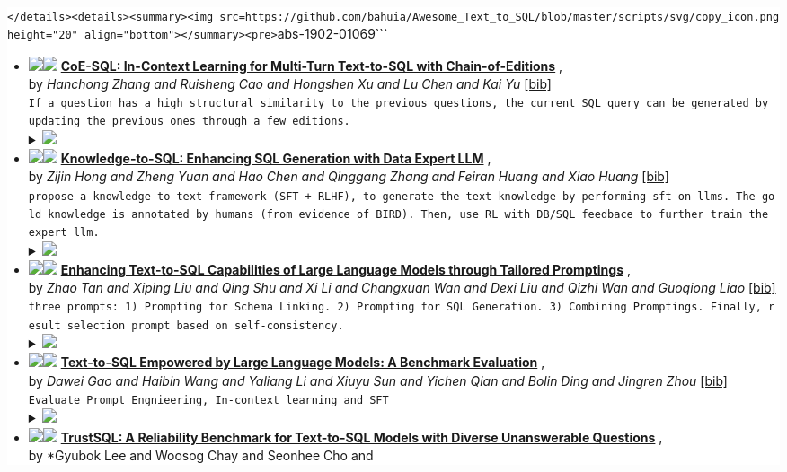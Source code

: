 ```</details><details><summary><img src=https://github.com/bahuia/Awesome_Text_to_SQL/blob/master/scripts/svg/copy_icon.png height="20" align="bottom"></summary><pre>```abs-1902-01069```
- [![](https://img.shields.io/badge/CoRR-2024-blue)](https://doi.org/10.48550/arXiv.2405.02712)<a href="https://scholar.google.com.hk/scholar?q=CoE-SQL:+In-Context+Learning+for+Multi-Turn+Text-to-SQL+with+Chain-of-Editions"><img src="https://img.shields.io/badge/-blue.svg?&logo=google-scholar&logoColor=white" height="18" align="bottom"></a> [**CoE-SQL: In-Context Learning for Multi-Turn Text-to-SQL with Chain-of-Editions**](https://doi.org/10.48550/arXiv.2405.02712) , <br> by *Hanchong Zhang and
Ruisheng Cao and
Hongshen Xu and
Lu Chen and
Kai Yu* [[bib]](https://github.com/bahuia/Awesome_Text_to_SQL/blob/master/../bibtex.bib#L50-L82) <br>```If a question has a high structural similarity to the previous questions, the current SQL query can be generated by updating the previous ones through a few editions.
```</details><details><summary><img src=https://github.com/bahuia/Awesome_Text_to_SQL/blob/master/scripts/svg/copy_icon.png height="20" align="bottom"></summary><pre>```abs-2405-02712```
- [![](https://img.shields.io/badge/CoRR-2024-blue)](https://doi.org/10.48550/arXiv.2402.11517)<a href="https://scholar.google.com.hk/scholar?q=Knowledge-to-SQL:+Enhancing+SQL+Generation+with+Data+Expert+LLM"><img src="https://img.shields.io/badge/-blue.svg?&logo=google-scholar&logoColor=white" height="18" align="bottom"></a> [**Knowledge-to-SQL: Enhancing SQL Generation with Data Expert LLM**](https://doi.org/10.48550/arXiv.2402.11517) , <br> by *Zijin Hong and
Zheng Yuan and
Hao Chen and
Qinggang Zhang and
Feiran Huang and
Xiao Huang* [[bib]](https://github.com/bahuia/Awesome_Text_to_SQL/blob/master/../bibtex.bib#L86-L119) <br>```propose a knowledge-to-text framework (SFT + RLHF), to generate the text knowledge by performing sft on llms. The gold knowledge is annotated by humans (from evidence of BIRD). Then, use RL with DB/SQL feedbace to further train the expert llm.
```</details><details><summary><img src=https://github.com/bahuia/Awesome_Text_to_SQL/blob/master/scripts/svg/copy_icon.png height="20" align="bottom"></summary><pre>```abs-2402-11517```
- [![](https://img.shields.io/badge/COLING-2024-blue)](https://aclanthology.org/2024.lrec-main.539)<a href="https://scholar.google.com.hk/scholar?q=Enhancing+Text-to-SQL+Capabilities+of+Large+Language+Models+through+Tailored+Promptings"><img src="https://img.shields.io/badge/-blue.svg?&logo=google-scholar&logoColor=white" height="18" align="bottom"></a> [**Enhancing Text-to-SQL Capabilities of Large Language Models through
Tailored Promptings**](https://aclanthology.org/2024.lrec-main.539) , <br> by *Zhao Tan and
Xiping Liu and
Qing Shu and
Xi Li and
Changxuan Wan and
Dexi Liu and
Qizhi Wan and
Guoqiong Liao* [[bib]](https://github.com/bahuia/Awesome_Text_to_SQL/blob/master/../bibtex.bib#L123-L164) <br>```three prompts: 1) Prompting for Schema Linking. 2) Prompting for SQL Generation. 3) Combining Promptings. Finally, result selection prompt based on self-consistency.
```</details><details><summary><img src=https://github.com/bahuia/Awesome_Text_to_SQL/blob/master/scripts/svg/copy_icon.png height="20" align="bottom"></summary><pre>```TanLSLWLWL24```
- [![](https://img.shields.io/badge/VLDB-2024-blue)](https://www.vldb.org/pvldb/vol17/p1132-gao.pdf)<a href="https://scholar.google.com.hk/scholar?q=Text-to-SQL+Empowered+by+Large+Language+Models:+A+Benchmark+Evaluation"><img src="https://img.shields.io/badge/-blue.svg?&logo=google-scholar&logoColor=white" height="18" align="bottom"></a> [**Text-to-SQL Empowered by Large Language Models: A Benchmark Evaluation**](https://www.vldb.org/pvldb/vol17/p1132-gao.pdf) , <br> by *Dawei Gao and
Haibin Wang and
Yaliang Li and
Xiuyu Sun and
Yichen Qian and
Bolin Ding and
Jingren Zhou* [[bib]](https://github.com/bahuia/Awesome_Text_to_SQL/blob/master/../bibtex.bib#L188-L234) <br>```Evaluate Prompt Engnieering, In-context learning and SFT
```</details><details><summary><img src=https://github.com/bahuia/Awesome_Text_to_SQL/blob/master/scripts/svg/copy_icon.png height="20" align="bottom"></summary><pre>```pvldb-GaoWLSQDZ24```
- [![](https://img.shields.io/badge/CoRR-2024-blue)](https://doi.org/10.48550/arXiv.2403.15879)<a href="https://scholar.google.com.hk/scholar?q=TrustSQL:+A+Reliability+Benchmark+for+Text-to-SQL+Models+with+Diverse+Unanswerable+Questions"><img src="https://img.shields.io/badge/-blue.svg?&logo=google-scholar&logoColor=white" height="18" align="bottom"></a> [**TrustSQL: A Reliability Benchmark for Text-to-SQL Models with Diverse
Unanswerable Questions**](https://doi.org/10.48550/arXiv.2403.15879) , <br> by *Gyubok Lee and
Woosog Chay and
Seonhee Cho and
```
